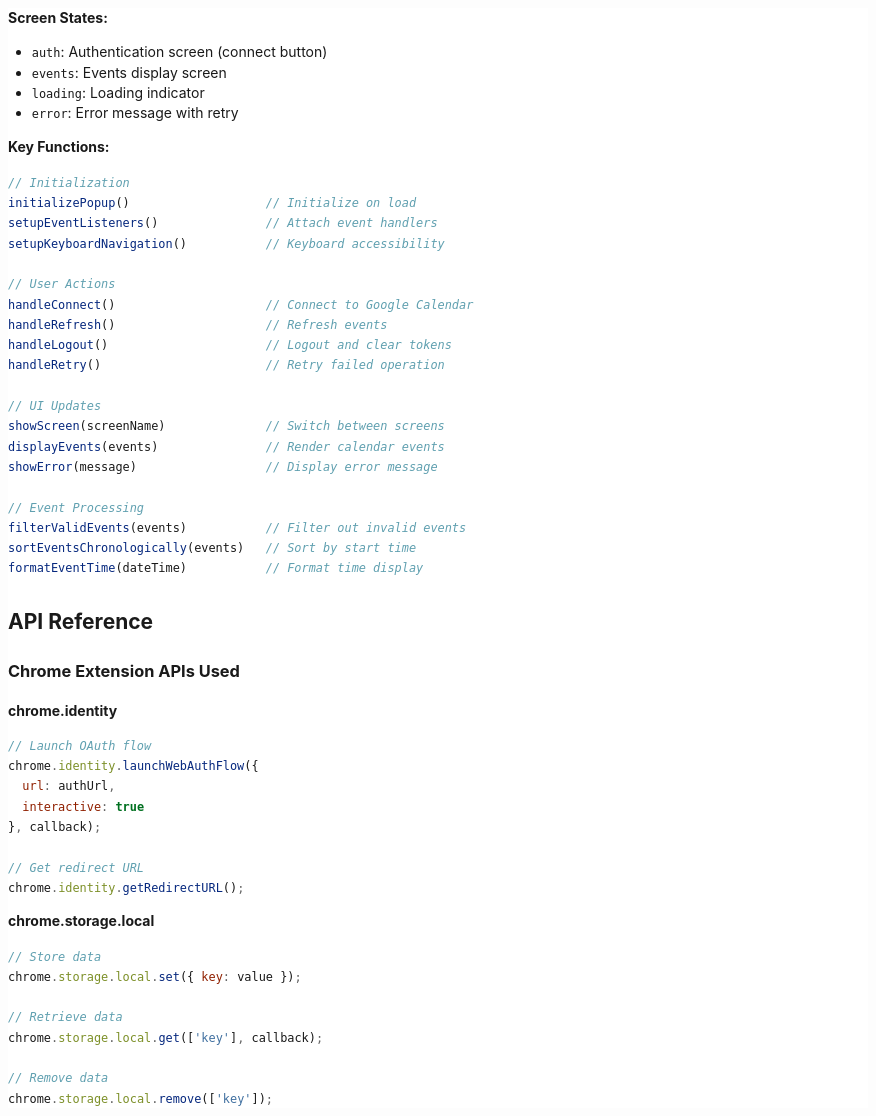 **Screen States:**

- `auth`: Authentication screen (connect button)
- `events`: Events display screen
- `loading`: Loading indicator
- `error`: Error message with retry

**Key Functions:**

```javascript
// Initialization
initializePopup()                   // Initialize on load
setupEventListeners()               // Attach event handlers
setupKeyboardNavigation()           // Keyboard accessibility

// User Actions
handleConnect()                     // Connect to Google Calendar
handleRefresh()                     // Refresh events
handleLogout()                      // Logout and clear tokens
handleRetry()                       // Retry failed operation

// UI Updates
showScreen(screenName)              // Switch between screens
displayEvents(events)               // Render calendar events
showError(message)                  // Display error message

// Event Processing
filterValidEvents(events)           // Filter out invalid events
sortEventsChronologically(events)   // Sort by start time
formatEventTime(dateTime)           // Format time display
```

## API Reference

### Chrome Extension APIs Used

**chrome.identity**
```javascript
// Launch OAuth flow
chrome.identity.launchWebAuthFlow({
  url: authUrl,
  interactive: true
}, callback);

// Get redirect URL
chrome.identity.getRedirectURL();
```

**chrome.storage.local**
```javascript
// Store data
chrome.storage.local.set({ key: value });

// Retrieve data
chrome.storage.local.get(['key'], callback);

// Remove data
chrome.storage.local.remove(['key']);
```
